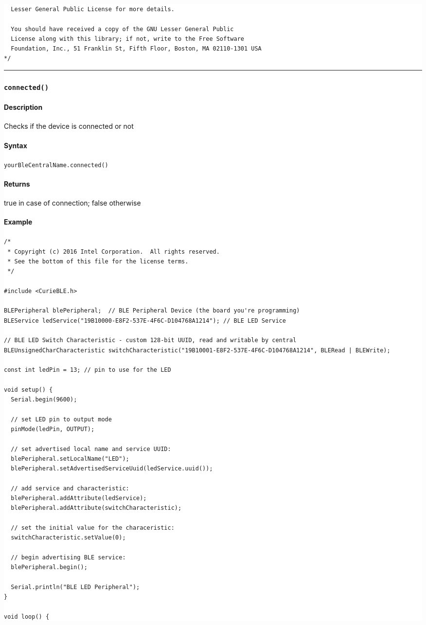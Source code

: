 ```
  Lesser General Public License for more details.

  You should have received a copy of the GNU Lesser General Public
  License along with this library; if not, write to the Free Software
  Foundation, Inc., 51 Franklin St, Fifth Floor, Boston, MA 02110-1301 USA
*/
```

---

### `connected()`
#### Description
Checks if the device is connected or not

#### Syntax
```
yourBleCentralName.connected()
```
#### Returns
true in case of connection; false otherwise

#### Example 
```
/*
 * Copyright (c) 2016 Intel Corporation.  All rights reserved.
 * See the bottom of this file for the license terms.
 */

#include <CurieBLE.h>

BLEPeripheral blePeripheral;  // BLE Peripheral Device (the board you're programming)
BLEService ledService("19B10000-E8F2-537E-4F6C-D104768A1214"); // BLE LED Service

// BLE LED Switch Characteristic - custom 128-bit UUID, read and writable by central
BLEUnsignedCharCharacteristic switchCharacteristic("19B10001-E8F2-537E-4F6C-D104768A1214", BLERead | BLEWrite);

const int ledPin = 13; // pin to use for the LED

void setup() {
  Serial.begin(9600);

  // set LED pin to output mode
  pinMode(ledPin, OUTPUT);

  // set advertised local name and service UUID:
  blePeripheral.setLocalName("LED");
  blePeripheral.setAdvertisedServiceUuid(ledService.uuid());

  // add service and characteristic:
  blePeripheral.addAttribute(ledService);
  blePeripheral.addAttribute(switchCharacteristic);

  // set the initial value for the characeristic:
  switchCharacteristic.setValue(0);

  // begin advertising BLE service:
  blePeripheral.begin();

  Serial.println("BLE LED Peripheral");
}

void loop() {
```
